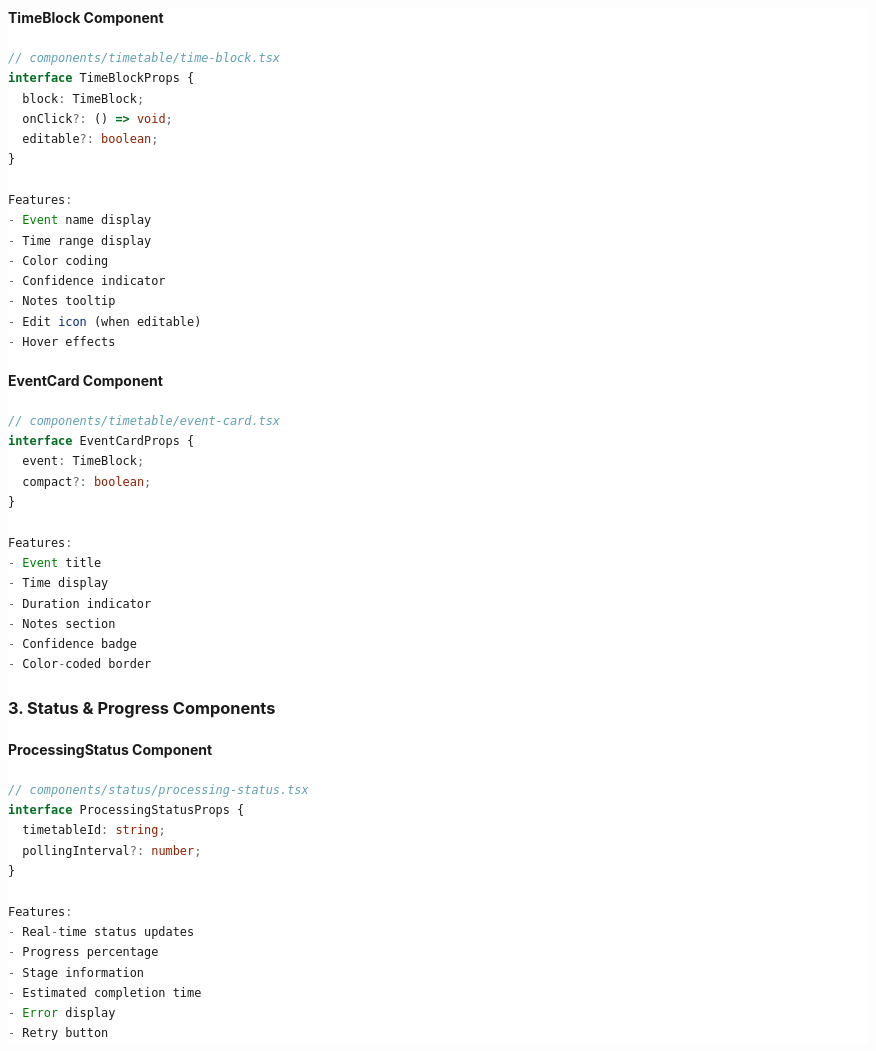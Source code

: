 #### TimeBlock Component
```typescript
// components/timetable/time-block.tsx
interface TimeBlockProps {
  block: TimeBlock;
  onClick?: () => void;
  editable?: boolean;
}

Features:
- Event name display
- Time range display
- Color coding
- Confidence indicator
- Notes tooltip
- Edit icon (when editable)
- Hover effects
```

#### EventCard Component
```typescript
// components/timetable/event-card.tsx
interface EventCardProps {
  event: TimeBlock;
  compact?: boolean;
}

Features:
- Event title
- Time display
- Duration indicator
- Notes section
- Confidence badge
- Color-coded border
```

### 3. Status & Progress Components

#### ProcessingStatus Component
```typescript
// components/status/processing-status.tsx
interface ProcessingStatusProps {
  timetableId: string;
  pollingInterval?: number;
}

Features:
- Real-time status updates
- Progress percentage
- Stage information
- Estimated completion time
- Error display
- Retry button
```
